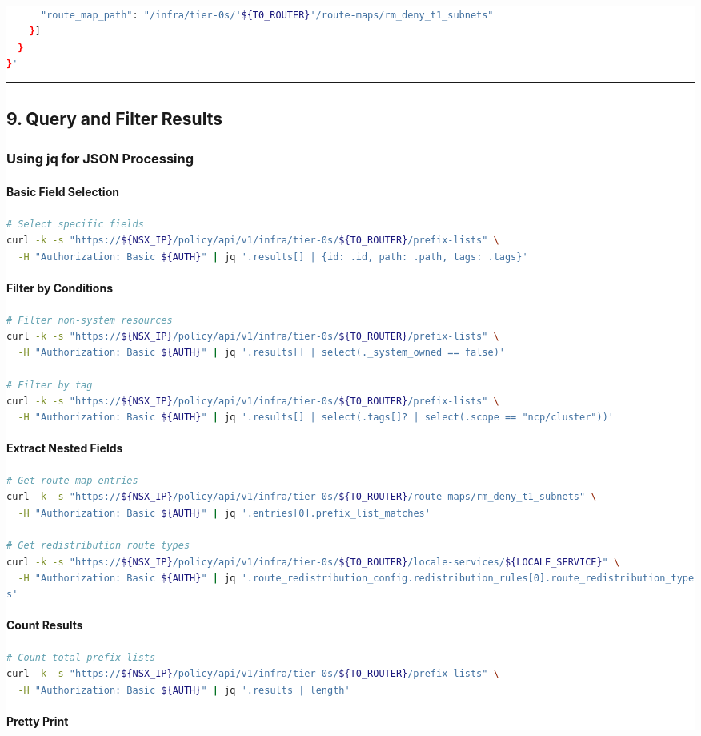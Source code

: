 ```bash
      "route_map_path": "/infra/tier-0s/'${T0_ROUTER}'/route-maps/rm_deny_t1_subnets"
    }]
  }
}'
```
---

## 9. Query and Filter Results

### Using jq for JSON Processing

#### Basic Field Selection

```bash
# Select specific fields
curl -k -s "https://${NSX_IP}/policy/api/v1/infra/tier-0s/${T0_ROUTER}/prefix-lists" \
  -H "Authorization: Basic ${AUTH}" | jq '.results[] | {id: .id, path: .path, tags: .tags}'
```
#### Filter by Conditions

```bash
# Filter non-system resources
curl -k -s "https://${NSX_IP}/policy/api/v1/infra/tier-0s/${T0_ROUTER}/prefix-lists" \
  -H "Authorization: Basic ${AUTH}" | jq '.results[] | select(._system_owned == false)'

# Filter by tag
curl -k -s "https://${NSX_IP}/policy/api/v1/infra/tier-0s/${T0_ROUTER}/prefix-lists" \
  -H "Authorization: Basic ${AUTH}" | jq '.results[] | select(.tags[]? | select(.scope == "ncp/cluster"))'
```
#### Extract Nested Fields

```bash
# Get route map entries
curl -k -s "https://${NSX_IP}/policy/api/v1/infra/tier-0s/${T0_ROUTER}/route-maps/rm_deny_t1_subnets" \
  -H "Authorization: Basic ${AUTH}" | jq '.entries[0].prefix_list_matches'

# Get redistribution route types
curl -k -s "https://${NSX_IP}/policy/api/v1/infra/tier-0s/${T0_ROUTER}/locale-services/${LOCALE_SERVICE}" \
  -H "Authorization: Basic ${AUTH}" | jq '.route_redistribution_config.redistribution_rules[0].route_redistribution_types'
```
#### Count Results

```bash
# Count total prefix lists
curl -k -s "https://${NSX_IP}/policy/api/v1/infra/tier-0s/${T0_ROUTER}/prefix-lists" \
  -H "Authorization: Basic ${AUTH}" | jq '.results | length'
```
#### Pretty Print
